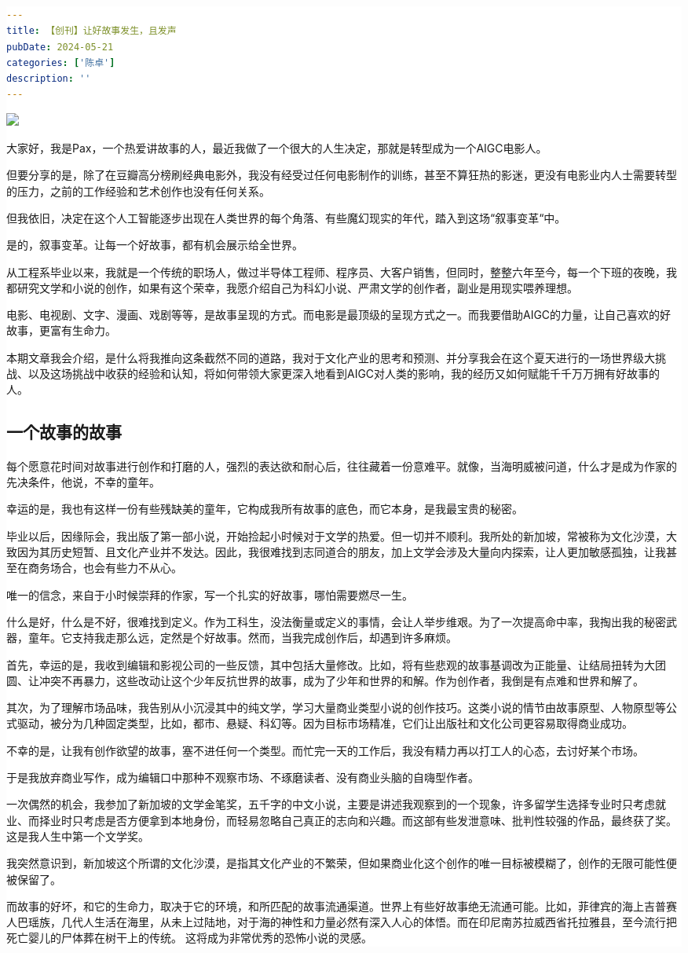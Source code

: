 ```yaml
---
title: 【创刊】让好故事发生，且发声
pubDate: 2024-05-21
categories: ['陈卓']
description: ''
---
```


<img src="https://res.cloudinary.com/dctisdduk/image/upload/v1716281813/fizz-dragon/blog/微信图片_20240521164517_ogmfey" />

大家好，我是Pax，一个热爱讲故事的人，最近我做了一个很大的人生决定，那就是转型成为一个AIGC电影人。

但要分享的是，除了在豆瓣高分榜刷经典电影外，我没有经受过任何电影制作的训练，甚至不算狂热的影迷，更没有电影业内人士需要转型的压力，之前的工作经验和艺术创作也没有任何关系。

但我依旧，决定在这个人工智能逐步出现在人类世界的每个角落、有些魔幻现实的年代，踏入到这场“叙事变革“中。

是的，叙事变革。让每一个好故事，都有机会展示给全世界。

从工程系毕业以来，我就是一个传统的职场人，做过半导体工程师、程序员、大客户销售，但同时，整整六年至今，每一个下班的夜晚，我都研究文学和小说的创作，如果有这个荣幸，我愿介绍自己为科幻小说、严肃文学的创作者，副业是用现实喂养理想。

电影、电视剧、文字、漫画、戏剧等等，是故事呈现的方式。而电影是最顶级的呈现方式之一。而我要借助AIGC的力量，让自己喜欢的好故事，更富有生命力。

本期文章我会介绍，是什么将我推向这条截然不同的道路，我对于文化产业的思考和预测、并分享我会在这个夏天进行的一场世界级大挑战、以及这场挑战中收获的经验和认知，将如何带领大家更深入地看到AIGC对人类的影响，我的经历又如何赋能千千万万拥有好故事的人。

## 一个故事的故事

每个愿意花时间对故事进行创作和打磨的人，强烈的表达欲和耐心后，往往藏着一份意难平。就像，当海明威被问道，什么才是成为作家的先决条件，他说，不幸的童年。

幸运的是，我也有这样一份有些残缺美的童年，它构成我所有故事的底色，而它本身，是我最宝贵的秘密。

毕业以后，因缘际会，我出版了第一部小说，开始捡起小时候对于文学的热爱。但一切并不顺利。我所处的新加坡，常被称为文化沙漠，大致因为其历史短暂、且文化产业并不发达。因此，我很难找到志同道合的朋友，加上文学会涉及大量向内探索，让人更加敏感孤独，让我甚至在商务场合，也会有些力不从心。

唯一的信念，来自于小时候崇拜的作家，写一个扎实的好故事，哪怕需要燃尽一生。

什么是好，什么是不好，很难找到定义。作为工科生，没法衡量或定义的事情，会让人举步维艰。为了一次提高命中率，我掏出我的秘密武器，童年。它支持我走那么远，定然是个好故事。然而，当我完成创作后，却遇到许多麻烦。

首先，幸运的是，我收到编辑和影视公司的一些反馈，其中包括大量修改。比如，将有些悲观的故事基调改为正能量、让结局扭转为大团圆、让冲突不再暴力，这些改动让这个少年反抗世界的故事，成为了少年和世界的和解。作为创作者，我倒是有点难和世界和解了。

其次，为了理解市场品味，我告别从小沉浸其中的纯文学，学习大量商业类型小说的创作技巧。这类小说的情节由故事原型、人物原型等公式驱动，被分为几种固定类型，比如，都市、悬疑、科幻等。因为目标市场精准，它们让出版社和文化公司更容易取得商业成功。

不幸的是，让我有创作欲望的故事，塞不进任何一个类型。而忙完一天的工作后，我没有精力再以打工人的心态，去讨好某个市场。

于是我放弃商业写作，成为编辑口中那种不观察市场、不琢磨读者、没有商业头脑的自嗨型作者。

一次偶然的机会，我参加了新加坡的文学金笔奖，五千字的中文小说，主要是讲述我观察到的一个现象，许多留学生选择专业时只考虑就业、而择业时只考虑是否方便拿到本地身份，而轻易忽略自己真正的志向和兴趣。而这部有些发泄意味、批判性较强的作品，最终获了奖。这是我人生中第一个文学奖。

我突然意识到，新加坡这个所谓的文化沙漠，是指其文化产业的不繁荣，但如果商业化这个创作的唯一目标被模糊了，创作的无限可能性便被保留了。

而故事的好坏，和它的生命力，取决于它的环境，和所匹配的故事流通渠道。世界上有些好故事绝无流通可能。比如，菲律宾的海上吉普赛人巴瑶族，几代人生活在海里，从未上过陆地，对于海的神性和力量必然有深入人心的体悟。而在印尼南苏拉威西省托拉雅县，至今流行把死亡婴儿的尸体葬在树干上的传统。 这将成为非常优秀的恐怖小说的灵感。

